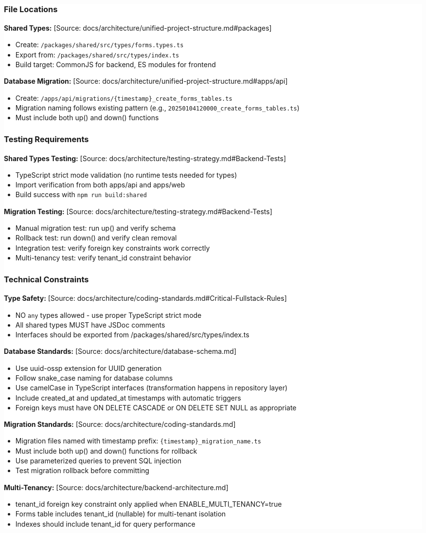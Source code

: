 ### File Locations

**Shared Types:** [Source: docs/architecture/unified-project-structure.md#packages]

- Create: `/packages/shared/src/types/forms.types.ts`
- Export from: `/packages/shared/src/types/index.ts`
- Build target: CommonJS for backend, ES modules for frontend

**Database Migration:** [Source: docs/architecture/unified-project-structure.md#apps/api]

- Create: `/apps/api/migrations/{timestamp}_create_forms_tables.ts`
- Migration naming follows existing pattern (e.g., `20250104120000_create_forms_tables.ts`)
- Must include both up() and down() functions

### Testing Requirements

**Shared Types Testing:** [Source: docs/architecture/testing-strategy.md#Backend-Tests]

- TypeScript strict mode validation (no runtime tests needed for types)
- Import verification from both apps/api and apps/web
- Build success with `npm run build:shared`

**Migration Testing:** [Source: docs/architecture/testing-strategy.md#Backend-Tests]

- Manual migration test: run up() and verify schema
- Rollback test: run down() and verify clean removal
- Integration test: verify foreign key constraints work correctly
- Multi-tenancy test: verify tenant_id constraint behavior

### Technical Constraints

**Type Safety:** [Source: docs/architecture/coding-standards.md#Critical-Fullstack-Rules]

- NO `any` types allowed - use proper TypeScript strict mode
- All shared types MUST have JSDoc comments
- Interfaces should be exported from /packages/shared/src/types/index.ts

**Database Standards:** [Source: docs/architecture/database-schema.md]

- Use uuid-ossp extension for UUID generation
- Follow snake_case naming for database columns
- Use camelCase in TypeScript interfaces (transformation happens in repository layer)
- Include created_at and updated_at timestamps with automatic triggers
- Foreign keys must have ON DELETE CASCADE or ON DELETE SET NULL as appropriate

**Migration Standards:** [Source: docs/architecture/coding-standards.md]

- Migration files named with timestamp prefix: `{timestamp}_migration_name.ts`
- Must include both up() and down() functions for rollback
- Use parameterized queries to prevent SQL injection
- Test migration rollback before committing

**Multi-Tenancy:** [Source: docs/architecture/backend-architecture.md]

- tenant_id foreign key constraint only applied when ENABLE_MULTI_TENANCY=true
- Forms table includes tenant_id (nullable) for multi-tenant isolation
- Indexes should include tenant_id for query performance
